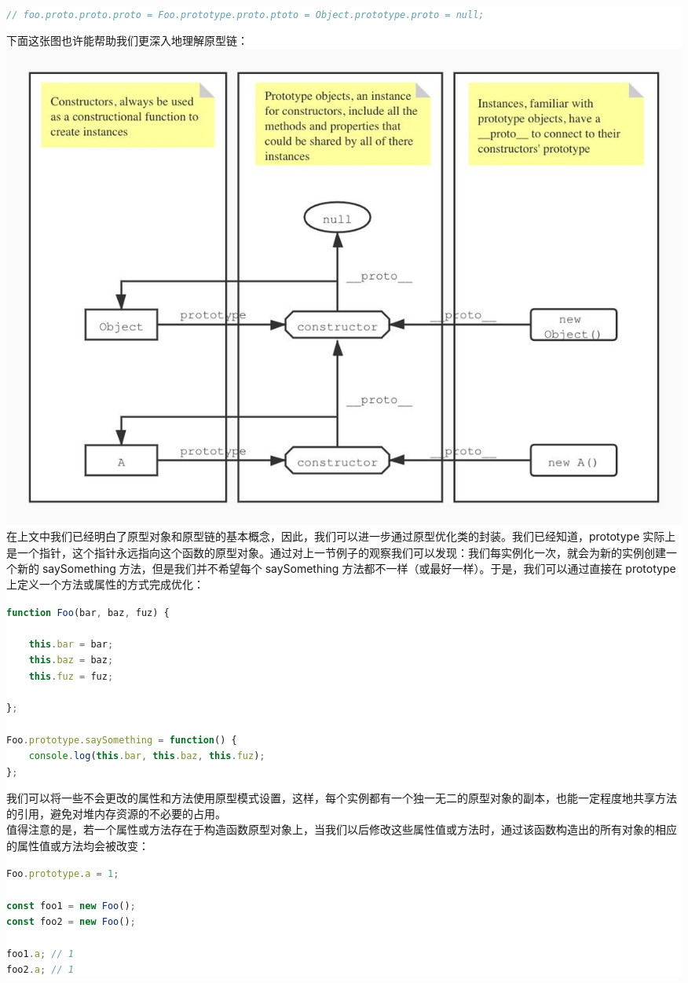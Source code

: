 ```javascript
// foo.proto.proto.proto = Foo.prototype.proto.ptoto = Object.prototype.proto = null;

```
下面这张图也许能帮助我们更深入地理解原型链：   
![img.png](png/javaScript-prototype-chain.png)
在上文中我们已经明白了原型对象和原型链的基本概念，因此，我们可以进一步通过原型优化类的封装。我们已经知道，prototype 实际上是一个指针，这个指针永远指向这个函数的原型对象。通过对上一节例子的观察我们可以发现：我们每实例化一次，就会为新的实例创建一个新的 saySomething 方法，但是我们并不希望每个 saySomething 方法都不一样（或最好一样）。于是，我们可以通过直接在 prototype 上定义一个方法或属性的方式完成优化：
```javascript
function Foo(bar, baz, fuz) {
  
	this.bar = bar;
	this.baz = baz;
	this.fuz = fuz;
  
};

Foo.prototype.saySomething = function() {
	console.log(this.bar, this.baz, this.fuz);
};

```
我们可以将一些不会更改的属性和方法使用原型模式设置，这样，每个实例都有一个独一无二的原型对象的副本，也能一定程度地共享方法的引用，避免对堆内存资源的不必要的占用。<br />值得注意的是，若一个属性或方法存在于构造函数原型对象上，当我们以后修改这些属性值或方法时，通过该函数构造出的所有对象的相应的属性值或方法均会被改变：
```javascript
Foo.prototype.a = 1;

const foo1 = new Foo();
const foo2 = new Foo();

foo1.a; // 1
foo2.a; // 1

```